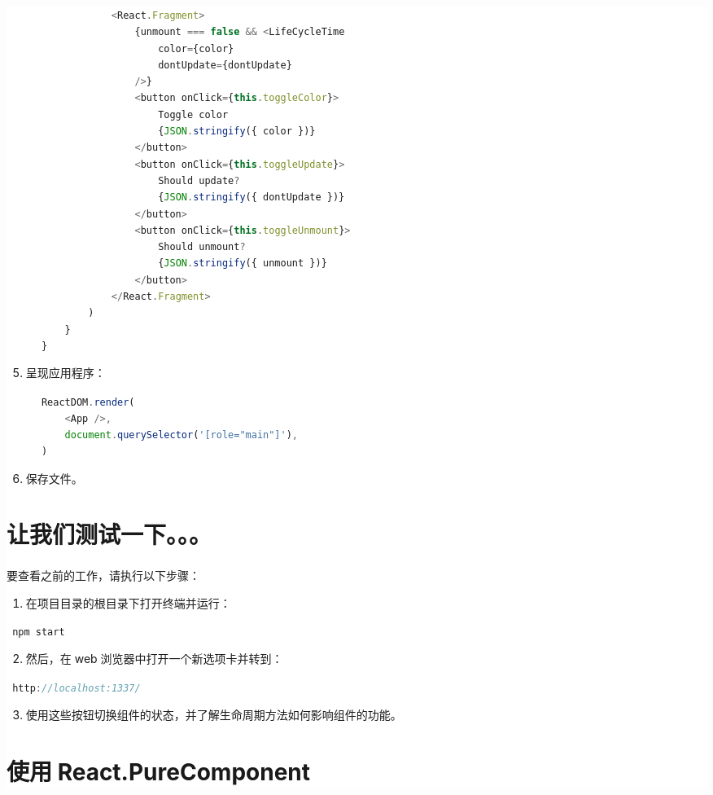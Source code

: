 ```js
                  <React.Fragment> 
                      {unmount === false && <LifeCycleTime 
                          color={color} 
                          dontUpdate={dontUpdate} 
                      />} 
                      <button onClick={this.toggleColor}> 
                          Toggle color 
                          {JSON.stringify({ color })} 
                      </button> 
                      <button onClick={this.toggleUpdate}> 
                          Should update? 
                          {JSON.stringify({ dontUpdate })} 
                      </button> 
                      <button onClick={this.toggleUnmount}> 
                          Should unmount? 
                          {JSON.stringify({ unmount })} 
                      </button> 
                  </React.Fragment> 
              ) 
          } 
      } 
```

5.  呈现应用程序：

```js
      ReactDOM.render( 
          <App />, 
          document.querySelector('[role="main"]'), 
      ) 
```

6.  保存文件。

# 让我们测试一下。。。

要查看之前的工作，请执行以下步骤：

1.  在项目目录的根目录下打开终端并运行：

```js
 npm start
```

2.  然后，在 web 浏览器中打开一个新选项卡并转到：

```js
 http://localhost:1337/
```

3.  使用这些按钮切换组件的状态，并了解生命周期方法如何影响组件的功能。

# 使用 React.PureComponent

